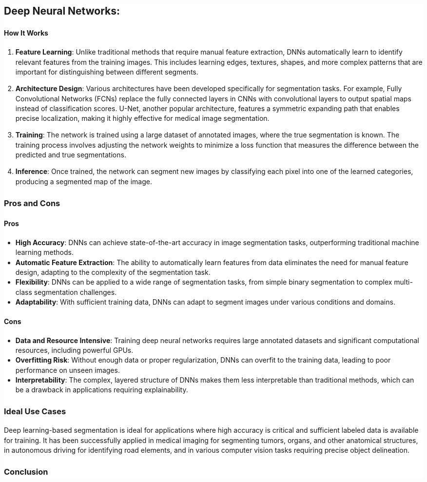 ## Deep Neural Networks:
#### How It Works

1. **Feature Learning**: Unlike traditional methods that require manual feature extraction, DNNs automatically learn to identify relevant features from the training images. This includes learning edges, textures, shapes, and more complex patterns that are important for distinguishing between different segments.
    
2. **Architecture Design**: Various architectures have been developed specifically for segmentation tasks. For example, Fully Convolutional Networks (FCNs) replace the fully connected layers in CNNs with convolutional layers to output spatial maps instead of classification scores. U-Net, another popular architecture, features a symmetric expanding path that enables precise localization, making it highly effective for medical image segmentation.
    
3. **Training**: The network is trained using a large dataset of annotated images, where the true segmentation is known. The training process involves adjusting the network weights to minimize a loss function that measures the difference between the predicted and true segmentations.
    
4. **Inference**: Once trained, the network can segment new images by classifying each pixel into one of the learned categories, producing a segmented map of the image.
    

### Pros and Cons

#### Pros

- **High Accuracy**: DNNs can achieve state-of-the-art accuracy in image segmentation tasks, outperforming traditional machine learning methods.
- **Automatic Feature Extraction**: The ability to automatically learn features from data eliminates the need for manual feature design, adapting to the complexity of the segmentation task.
- **Flexibility**: DNNs can be applied to a wide range of segmentation tasks, from simple binary segmentation to complex multi-class segmentation challenges.
- **Adaptability**: With sufficient training data, DNNs can adapt to segment images under various conditions and domains.

#### Cons

- **Data and Resource Intensive**: Training deep neural networks requires large annotated datasets and significant computational resources, including powerful GPUs.
- **Overfitting Risk**: Without enough data or proper regularization, DNNs can overfit to the training data, leading to poor performance on unseen images.
- **Interpretability**: The complex, layered structure of DNNs makes them less interpretable than traditional methods, which can be a drawback in applications requiring explainability.

### Ideal Use Cases

Deep learning-based segmentation is ideal for applications where high accuracy is critical and sufficient labeled data is available for training. It has been successfully applied in medical imaging for segmenting tumors, organs, and other anatomical structures, in autonomous driving for identifying road elements, and in various computer vision tasks requiring precise object delineation.

### Conclusion
